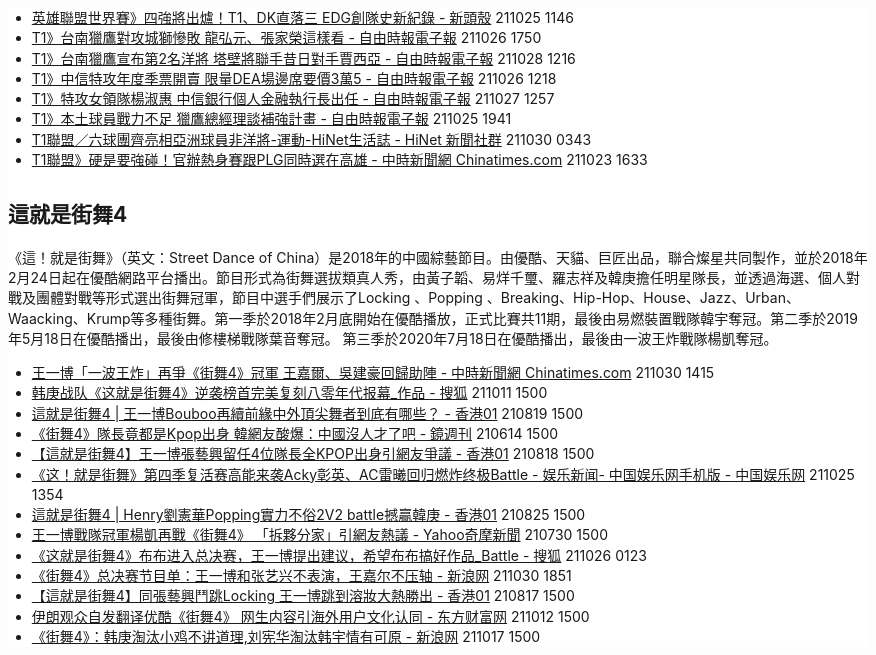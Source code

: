 - [英雄聯盟世界賽》四強將出爐！T1、DK直落三 EDG創隊史新紀錄 - 新頭殼](https://newtalk.tw/news/view/2021-10-25/656043 "英雄聯盟世界賽》四強將出爐！T1、DK直落三 EDG創隊史新紀錄 - 新頭殼") 211025 1146
- [T1》台南獵鷹對攻城獅慘敗 龍弘元、張家榮這樣看 - 自由時報電子報](https://sports.ltn.com.tw/news/breakingnews/3716492 "T1》台南獵鷹對攻城獅慘敗 龍弘元、張家榮這樣看 - 自由時報電子報") 211026 1750
- [T1》台南獵鷹宣布第2名洋將 塔壁將聯手昔日對手賈西亞 - 自由時報電子報](https://sports.ltn.com.tw/news/breakingnews/3718490 "T1》台南獵鷹宣布第2名洋將 塔壁將聯手昔日對手賈西亞 - 自由時報電子報") 211028 1216
- [T1》中信特攻年度季票開賣 限量DEA場邊席要價3萬5 - 自由時報電子報](https://sports.ltn.com.tw/news/breakingnews/3715977 "T1》中信特攻年度季票開賣 限量DEA場邊席要價3萬5 - 自由時報電子報") 211026 1218
- [T1》特攻女領隊楊淑惠 中信銀行個人金融執行長出任 - 自由時報電子報](https://sports.ltn.com.tw/news/breakingnews/3717272 "T1》特攻女領隊楊淑惠 中信銀行個人金融執行長出任 - 自由時報電子報") 211027 1257
- [T1》本土球員戰力不足 獵鷹總經理談補強計畫 - 自由時報電子報](https://sports.ltn.com.tw/news/breakingnews/3715430 "T1》本土球員戰力不足 獵鷹總經理談補強計畫 - 自由時報電子報") 211025 1941
- [T1聯盟／六球團齊亮相亞洲球員非洋將-運動-HiNet生活誌 - HiNet 新聞社群](https://times.hinet.net/news/23578412 "T1聯盟／六球團齊亮相亞洲球員非洋將-運動-HiNet生活誌 - HiNet 新聞社群") 211030 0343
- [T1聯盟》硬是要強碰！官辦熱身賽跟PLG同時選在高雄 - 中時新聞網 Chinatimes.com](https://www.chinatimes.com/realtimenews/20211023002729-260403 "T1聯盟》硬是要強碰！官辦熱身賽跟PLG同時選在高雄 - 中時新聞網 Chinatimes.com") 211023 1633

## 這就是街舞4

《這！就是街舞》（英文：Street Dance of China）是2018年的中國綜藝節目。由優酷、天貓、巨匠出品，聯合燦星共同製作，並於2018年2月24日起在優酷網路平台播出。節目形式為街舞選拔類真人秀，由黃子韜、易烊千璽、羅志祥及韓庚擔任明星隊長，並透過海選、個人對戰及團體對戰等形式選出街舞冠軍，節目中選手們展示了Locking 、Popping 、Breaking、Hip-Hop、House、Jazz、Urban、Waacking、Krump等多種街舞。第一季於2018年2月底開始在優酷播放，正式比賽共11期，最後由易燃裝置戰隊韓宇奪冠。第二季於2019年5月18日在優酷播出，最後由修樓梯戰隊葉音奪冠。
第三季於2020年7月18日在優酷播出，最後由一波王炸戰隊楊凱奪冠。


- [王一博「一波王炸」再爭《街舞4》冠軍 王嘉爾、吳建豪回歸助陣 - 中時新聞網 Chinatimes.com](https://www.chinatimes.com/realtimenews/20211030002346-260404 "王一博「一波王炸」再爭《街舞4》冠軍 王嘉爾、吳建豪回歸助陣 - 中時新聞網 Chinatimes.com") 211030 1415
- [韩庚战队《这就是街舞4》逆袭榜首完美复刻八零年代报幕_作品 - 搜狐](http://www.sohu.com/a/494314321_588759 "韩庚战队《这就是街舞4》逆袭榜首完美复刻八零年代报幕_作品 - 搜狐") 211011 1500
- [這就是街舞4 | 王一博Bouboo再續前緣中外頂尖舞者到底有哪些？ - 香港01](https://www.hk01.com/%E5%8D%B3%E6%99%82%E5%A8%9B%E6%A8%82/665370/%E9%80%99%E5%B0%B1%E6%98%AF%E8%A1%97%E8%88%9E4-%E7%8E%8B%E4%B8%80%E5%8D%9Abouboo%E5%86%8D%E7%BA%8C%E5%89%8D%E7%B7%A3-%E4%B8%AD%E5%A4%96%E9%A0%82%E5%B0%96%E8%88%9E%E8%80%85%E5%88%B0%E5%BA%95%E6%9C%89%E5%93%AA%E4%BA%9B "這就是街舞4 | 王一博Bouboo再續前緣中外頂尖舞者到底有哪些？ - 香港01") 210819 1500
- [《街舞4》隊長竟都是Kpop出身 韓網友酸爆：中國沒人才了吧 - 鏡週刊](https://www.mirrormedia.mg/story/20210615ent030/ "《街舞4》隊長竟都是Kpop出身 韓網友酸爆：中國沒人才了吧 - 鏡週刊") 210614 1500
- [【這就是街舞4】王一博張藝興留任4位隊長全KPOP出身引網友爭議 - 香港01](https://www.hk01.com/%E5%8D%B3%E6%99%82%E5%A8%9B%E6%A8%82/640249/%E9%80%99%E5%B0%B1%E6%98%AF%E8%A1%97%E8%88%9E4-%E7%8E%8B%E4%B8%80%E5%8D%9A%E5%BC%B5%E8%97%9D%E8%88%88%E7%95%99%E4%BB%BB-4%E4%BD%8D%E9%9A%8A%E9%95%B7%E5%85%A8kpop%E5%87%BA%E8%BA%AB%E5%BC%95%E7%B6%B2%E5%8F%8B%E7%88%AD%E8%AD%B0 "【這就是街舞4】王一博張藝興留任4位隊長全KPOP出身引網友爭議 - 香港01") 210818 1500
- [《这！就是街舞》第四季复活赛高能来袭Acky彰英、AC雷曦回归燃炸终极Battle - 娱乐新闻- 中国娱乐网手机版 - 中国娱乐网](http://news.yule.com.cn/html/202110/335947.html "《这！就是街舞》第四季复活赛高能来袭Acky彰英、AC雷曦回归燃炸终极Battle - 娱乐新闻- 中国娱乐网手机版 - 中国娱乐网") 211025 1354
- [這就是街舞4 | Henry劉憲華Popping實力不俗2V2 battle撼贏韓庚 - 香港01](https://www.hk01.com/%E5%8D%B3%E6%99%82%E5%A8%9B%E6%A8%82/667861/%E9%80%99%E5%B0%B1%E6%98%AF%E8%A1%97%E8%88%9E4-henry%E5%8A%89%E6%86%B2%E8%8F%AFpopping%E5%AF%A6%E5%8A%9B%E4%B8%8D%E4%BF%97-2v2-battle%E6%92%BC%E8%B4%8F%E9%9F%93%E5%BA%9A "這就是街舞4 | Henry劉憲華Popping實力不俗2V2 battle撼贏韓庚 - 香港01") 210825 1500
- [王一博戰隊冠軍楊凱再戰《街舞4》 「拆夥分家」引網友熱議 - Yahoo奇摩新聞](https://tw.news.yahoo.com/%E7%8E%8B-%E5%8D%9A%E6%88%B0%E9%9A%8A%E5%86%A0%E8%BB%8D%E6%A5%8A%E5%87%B1%E5%86%8D%E6%88%B0-%E8%A1%97%E8%88%9E4-%E6%8B%86%E5%A4%A5%E5%88%86%E5%AE%B6-%E5%BC%95%E7%B6%B2%E5%8F%8B%E7%86%B1%E8%AD%B0-070655645.html "王一博戰隊冠軍楊凱再戰《街舞4》 「拆夥分家」引網友熱議 - Yahoo奇摩新聞") 210730 1500
- [《这就是街舞4》布布进入总决赛，王一博提出建议，希望布布搞好作品_Battle - 搜狐](http://www.sohu.com/a/497224721_544579 "《这就是街舞4》布布进入总决赛，王一博提出建议，希望布布搞好作品_Battle - 搜狐") 211026 0123
- [《街舞4》总决赛节目单：王一博和张艺兴不表演，王嘉尔不压轴 - 新浪网](https://k.sina.com.cn/article_1195942637_4748a2ed00100v7sm.html "《街舞4》总决赛节目单：王一博和张艺兴不表演，王嘉尔不压轴 - 新浪网") 211030 1851
- [【這就是街舞4】同張藝興鬥跳Locking 王一博跳到溶妝大熱勝出 - 香港01](https://www.hk01.com/%E5%8D%B3%E6%99%82%E5%A8%9B%E6%A8%82/664838/%E9%80%99%E5%B0%B1%E6%98%AF%E8%A1%97%E8%88%9E4-%E5%90%8C%E5%BC%B5%E8%97%9D%E8%88%88%E9%AC%A5%E8%B7%B3locking-%E7%8E%8B%E4%B8%80%E5%8D%9A%E8%B7%B3%E5%88%B0%E6%BA%B6%E5%A6%9D%E5%A4%A7%E7%86%B1%E5%8B%9D%E5%87%BA "【這就是街舞4】同張藝興鬥跳Locking 王一博跳到溶妝大熱勝出 - 香港01") 210817 1500
- [伊朗观众自发翻译优酷《街舞4》 网生内容引海外用户文化认同 - 东方财富网](https://finance.eastmoney.com/a/202110122136339368.html "伊朗观众自发翻译优酷《街舞4》 网生内容引海外用户文化认同 - 东方财富网") 211012 1500
- [《街舞4》：韩庚淘汰小鸡不讲道理,刘宪华淘汰韩宇情有可原 - 新浪网](https://k.sina.com.cn/article_7052130806_1a456f9f600100xx3y.html "《街舞4》：韩庚淘汰小鸡不讲道理,刘宪华淘汰韩宇情有可原 - 新浪网") 211017 1500